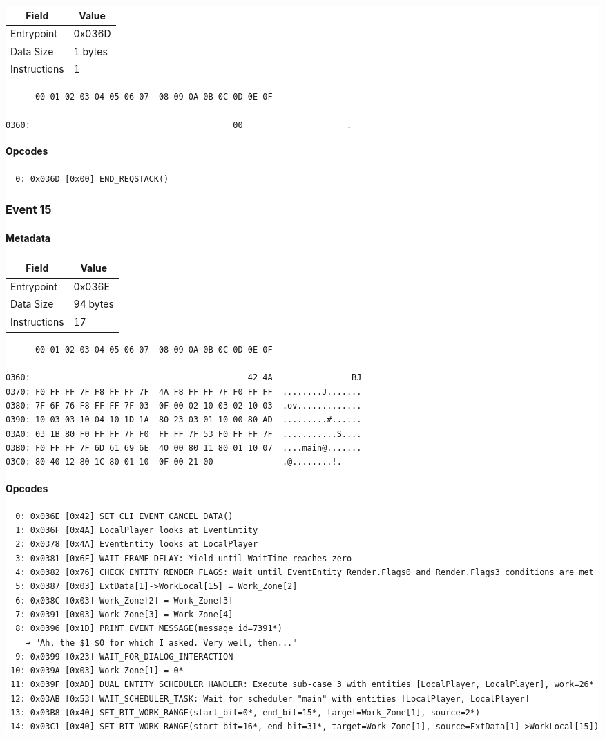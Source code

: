 | Field        | Value   |
|--------------|---------|
| Entrypoint   | 0x036D  |
| Data Size    | 1 bytes |
| Instructions | 1       |

```
      00 01 02 03 04 05 06 07  08 09 0A 0B 0C 0D 0E 0F
      -- -- -- -- -- -- -- --  -- -- -- -- -- -- -- --
0360:                                         00                     .  
```

#### Opcodes

```
  0: 0x036D [0x00] END_REQSTACK()
```

### Event 15

#### Metadata

| Field        | Value    |
|--------------|----------|
| Entrypoint   | 0x036E   |
| Data Size    | 94 bytes |
| Instructions | 17       |

```
      00 01 02 03 04 05 06 07  08 09 0A 0B 0C 0D 0E 0F
      -- -- -- -- -- -- -- --  -- -- -- -- -- -- -- --
0360:                                            42 4A                BJ
0370: F0 FF FF 7F F8 FF FF 7F  4A F8 FF FF 7F F0 FF FF  ........J.......
0380: 7F 6F 76 F8 FF FF 7F 03  0F 00 02 10 03 02 10 03  .ov.............
0390: 10 03 03 10 04 10 1D 1A  80 23 03 01 10 00 80 AD  .........#......
03A0: 03 1B 80 F0 FF FF 7F F0  FF FF 7F 53 F0 FF FF 7F  ...........S....
03B0: F0 FF FF 7F 6D 61 69 6E  40 00 80 11 80 01 10 07  ....main@.......
03C0: 80 40 12 80 1C 80 01 10  0F 00 21 00              .@........!.    
```

#### Opcodes

```
  0: 0x036E [0x42] SET_CLI_EVENT_CANCEL_DATA()
  1: 0x036F [0x4A] LocalPlayer looks at EventEntity
  2: 0x0378 [0x4A] EventEntity looks at LocalPlayer
  3: 0x0381 [0x6F] WAIT_FRAME_DELAY: Yield until WaitTime reaches zero
  4: 0x0382 [0x76] CHECK_ENTITY_RENDER_FLAGS: Wait until EventEntity Render.Flags0 and Render.Flags3 conditions are met
  5: 0x0387 [0x03] ExtData[1]->WorkLocal[15] = Work_Zone[2]
  6: 0x038C [0x03] Work_Zone[2] = Work_Zone[3]
  7: 0x0391 [0x03] Work_Zone[3] = Work_Zone[4]
  8: 0x0396 [0x1D] PRINT_EVENT_MESSAGE(message_id=7391*)
    → "Ah, the $1 $0 for which I asked. Very well, then..."
  9: 0x0399 [0x23] WAIT_FOR_DIALOG_INTERACTION
 10: 0x039A [0x03] Work_Zone[1] = 0*
 11: 0x039F [0xAD] DUAL_ENTITY_SCHEDULER_HANDLER: Execute sub-case 3 with entities [LocalPlayer, LocalPlayer], work=26*
 12: 0x03AB [0x53] WAIT_SCHEDULER_TASK: Wait for scheduler "main" with entities [LocalPlayer, LocalPlayer]
 13: 0x03B8 [0x40] SET_BIT_WORK_RANGE(start_bit=0*, end_bit=15*, target=Work_Zone[1], source=2*)
 14: 0x03C1 [0x40] SET_BIT_WORK_RANGE(start_bit=16*, end_bit=31*, target=Work_Zone[1], source=ExtData[1]->WorkLocal[15])
```
